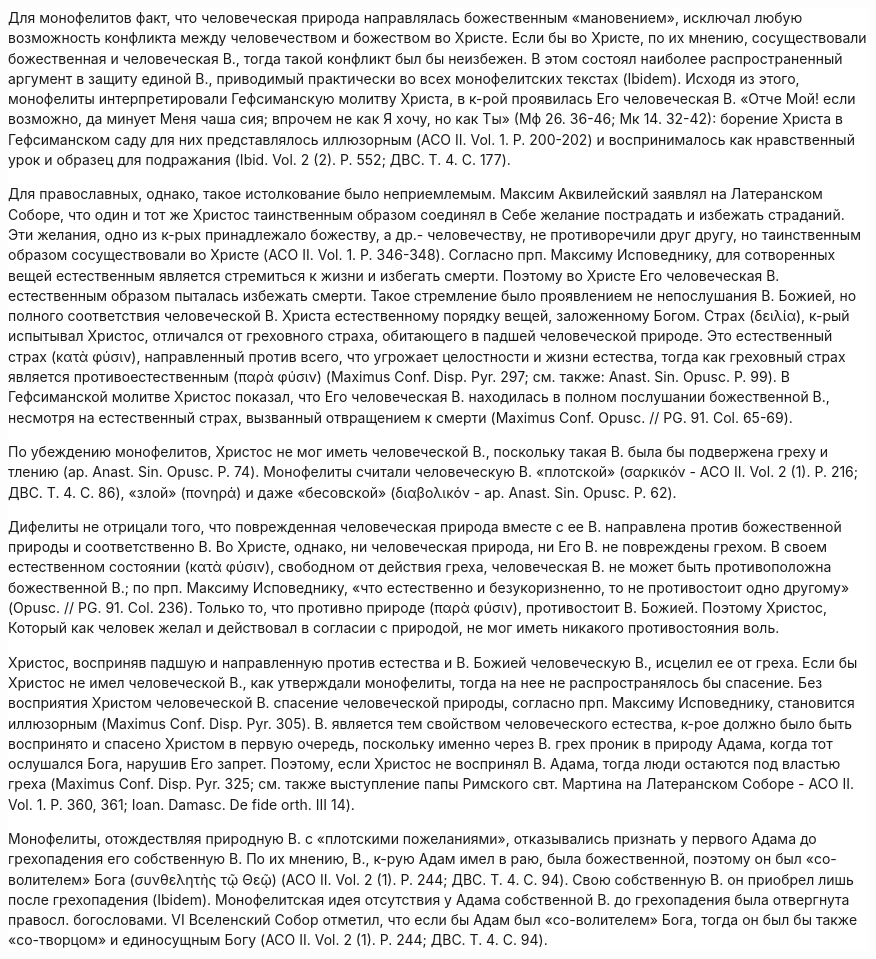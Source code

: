 Для монофелитов факт, что человеческая природа направлялась божественным «мановением», исключал любую возможность конфликта между человечеством и божеством во Христе. Если бы во Христе, по их мнению, сосуществовали божественная и человеческая В., тогда такой конфликт был бы неизбежен. В этом состоял наиболее распространенный аргумент в защиту единой В., приводимый практически во всех монофелитских текстах (Ibidem). Исходя из этого, монофелиты интерпретировали Гефсиманскую молитву Христа, в к-рой проявилась Его человеческая В. «Отче Мой! если возможно, да минует Меня чаша сия; впрочем не как Я хочу, но как Ты» (Мф 26. 36-46; Мк 14. 32-42): борение Христа в Гефсиманском саду для них представлялось иллюзорным (ACO II. Vol. 1. P. 200-202) и воспринималось как нравственный урок и образец для подражания (Ibid. Vol. 2 (2). P. 552; ДВС. Т. 4. С. 177).

Для православных, однако, такое истолкование было неприемлемым. Максим Аквилейский заявлял на Латеранском Соборе, что один и тот же Христос таинственным образом соединял в Себе желание пострадать и избежать страданий. Эти желания, одно из к-рых принадлежало божеству, а др.- человечеству, не противоречили друг другу, но таинственным образом сосуществовали во Христе (ACO II. Vol. 1. P. 346-348). Согласно прп. Максиму Исповеднику, для сотворенных вещей естественным является стремиться к жизни и избегать смерти. Поэтому во Христе Его человеческая В. естественным образом пыталась избежать смерти. Такое стремление было проявлением не непослушания В. Божией, но полного соответствия человеческой В. Христа естественному порядку вещей, заложенному Богом. Страх (δειλία), к-рый испытывал Христос, отличался от греховного страха, обитающего в падшей человеческой природе. Это естественный страх (κατὰ φύσιν), направленный против всего, что угрожает целостности и жизни естества, тогда как греховный страх является противоестественным (παρὰ φύσιν) (Maximus Conf. Disp. Pyr. 297; см. также: Anast. Sin. Opusc. P. 99). В Гефсиманской молитве Христос показал, что Его человеческая В. находилась в полном послушании божественной В., несмотря на естественный страх, вызванный отвращением к смерти (Maximus Conf. Opusc. // PG. 91. Col. 65-69).

По убеждению монофелитов, Христос не мог иметь человеческой В., поскольку такая В. была бы подвержена греху и тлению (ap. Anast. Sin. Opusc. P. 74). Монофелиты считали человеческую В. «плотской» (σαρκικόν - ACO II. Vol. 2 (1). P. 216; ДВС. Т. 4. С. 86), «злой» (πονηρά) и даже «бесовской» (διαβολικόν - ap. Anast. Sin. Opusc. P. 62).

Дифелиты не отрицали того, что поврежденная человеческая природа вместе с ее В. направлена против божественной природы и соответственно В. Во Христе, однако, ни человеческая природа, ни Его В. не повреждены грехом. В своем естественном состоянии (κατὰ φύσιν), свободном от действия греха, человеческая В. не может быть противоположна божественной В.; по прп. Максиму Исповеднику, «что естественно и безукоризненно, то не противостоит одно другому» (Opusc. // PG. 91. Col. 236). Только то, что противно природе (παρὰ φύσιν), противостоит В. Божией. Поэтому Христос, Который как человек желал и действовал в согласии с природой, не мог иметь никакого противостояния воль.

Христос, восприняв падшую и направленную против естества и В. Божией человеческую В., исцелил ее от греха. Если бы Христос не имел человеческой В., как утверждали монофелиты, тогда на нее не распространялось бы спасение. Без восприятия Христом человеческой В. спасение человеческой природы, согласно прп. Максиму Исповеднику, становится иллюзорным (Maximus Conf. Disp. Pyr. 305). В. является тем свойством человеческого естества, к-рое должно было быть воспринято и спасено Христом в первую очередь, поскольку именно через В. грех проник в природу Адама, когда тот ослушался Бога, нарушив Его запрет. Поэтому, если Христос не воспринял В. Адама, тогда люди остаются под властью греха (Maximus Conf. Disp. Pyr. 325; см. также выступление папы Римского свт. Мартина на Латеранском Соборе - ACO II. Vol. 1. P. 360, 361; Ioan. Damasc. De fide orth. III 14).

Монофелиты, отождествляя природную В. с «плотскими пожеланиями», отказывались признать у первого Адама до грехопадения его собственную В. По их мнению, В., к-рую Адам имел в раю, была божественной, поэтому он был «со-волителем» Бога (συνθελητὴς τῷ Θεῷ) (ACO II. Vol. 2 (1). P. 244; ДВС. Т. 4. С. 94). Свою собственную В. он приобрел лишь после грехопадения (Ibidem). Монофелитская идея отсутствия у Адама собственной В. до грехопадения была отвергнута правосл. богословами. VI Вселенский Собор отметил, что если бы Адам был «со-волителем» Бога, тогда он был бы также «со-творцом» и единосущным Богу (ACO II. Vol. 2 (1). P. 244; ДВС. Т. 4. С. 94).
